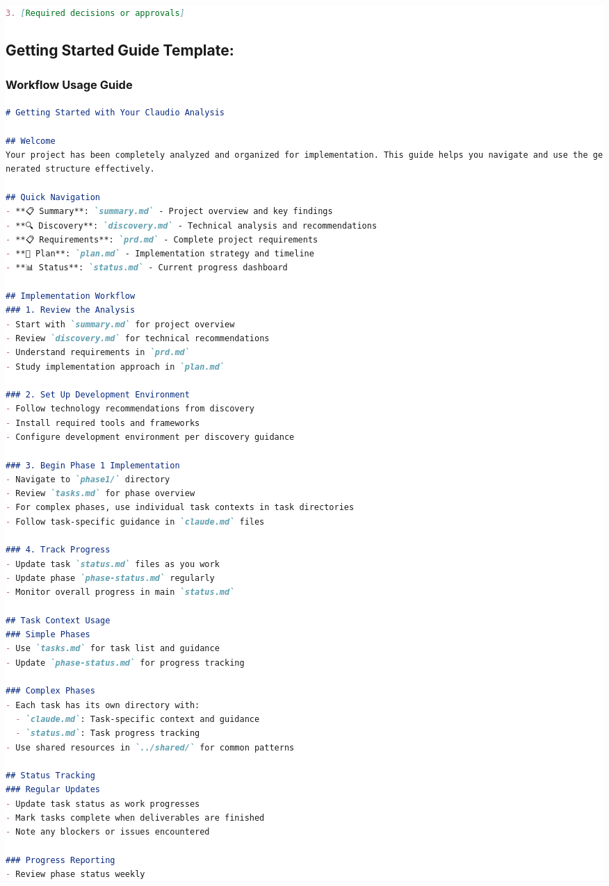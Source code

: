 ```markdown
3. [Required decisions or approvals]
```

## Getting Started Guide Template:

### Workflow Usage Guide
```markdown
# Getting Started with Your Claudio Analysis

## Welcome
Your project has been completely analyzed and organized for implementation. This guide helps you navigate and use the generated structure effectively.

## Quick Navigation
- **📋 Summary**: `summary.md` - Project overview and key findings
- **🔍 Discovery**: `discovery.md` - Technical analysis and recommendations
- **📋 Requirements**: `prd.md` - Complete project requirements
- **📅 Plan**: `plan.md` - Implementation strategy and timeline
- **📊 Status**: `status.md` - Current progress dashboard

## Implementation Workflow
### 1. Review the Analysis
- Start with `summary.md` for project overview
- Review `discovery.md` for technical recommendations
- Understand requirements in `prd.md`
- Study implementation approach in `plan.md`

### 2. Set Up Development Environment
- Follow technology recommendations from discovery
- Install required tools and frameworks
- Configure development environment per discovery guidance

### 3. Begin Phase 1 Implementation
- Navigate to `phase1/` directory
- Review `tasks.md` for phase overview
- For complex phases, use individual task contexts in task directories
- Follow task-specific guidance in `claude.md` files

### 4. Track Progress
- Update task `status.md` files as you work
- Update phase `phase-status.md` regularly
- Monitor overall progress in main `status.md`

## Task Context Usage
### Simple Phases
- Use `tasks.md` for task list and guidance
- Update `phase-status.md` for progress tracking

### Complex Phases
- Each task has its own directory with:
  - `claude.md`: Task-specific context and guidance
  - `status.md`: Task progress tracking
- Use shared resources in `../shared/` for common patterns

## Status Tracking
### Regular Updates
- Update task status as work progresses
- Mark tasks complete when deliverables are finished
- Note any blockers or issues encountered

### Progress Reporting
- Review phase status weekly
```